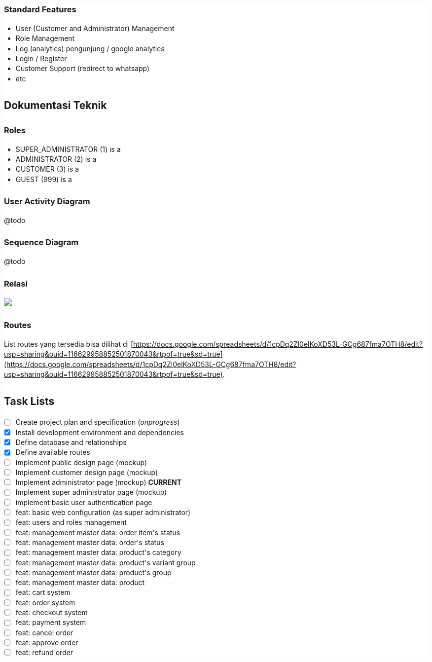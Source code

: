 ### Standard Features
- User (Customer and Administrator) Management
- Role Management
- Log (analytics) pengunjung / google analytics
- Login / Register
- Customer Support (redirect to whatsapp)
- etc

## Dokumentasi Teknik

### Roles

- SUPER_ADMINISTRATOR (1) is a 
- ADMINISTRATOR (2) is a
- CUSTOMER (3) is a 
- GUEST (999) is a

### User Activity Diagram

@todo

### Sequence Diagram

@todo

### Relasi

![](../../../Bayos/Development/bayos-relationship-diagram-v1.png)

### Routes

List routes yang tersedia bisa dilihat di [https://docs.google.com/spreadsheets/d/1cpDq2Zl0elKoXD53L-GCg687fma7OTH8/edit?usp=sharing&ouid=116629958852501870043&rtpof=true&sd=true](https://docs.google.com/spreadsheets/d/1cpDq2Zl0elKoXD53L-GCg687fma7OTH8/edit?usp=sharing&ouid=116629958852501870043&rtpof=true&sd=true).


## Task Lists

- [ ] Create project plan and specification (_onprogress_)
- [X] Install development environment and dependencies
- [X] Define database and relationships
- [X] Define available routes
- [ ] Implement public design page (mockup)
- [ ] Implement customer design page (mockup)
- [ ] Implement administrator page (mockup) __CURRENT__
- [ ] Implement super administrator page (mockup)
- [ ] implement basic user authentication page
- [ ] feat: basic web configuration (as super administrator)
- [ ] feat: users and roles management 
- [ ] feat: management master data: order item's status
- [ ] feat: management master data: order's status
- [ ] feat: management master data: product's category 
- [ ] feat: management master data: product's variant group
- [ ] feat: management master data: product's group
- [ ] feat: management master data: product
- [ ] feat: cart system
- [ ] feat: order system
- [ ] feat: checkout system
- [ ] feat: payment system
- [ ] feat: cancel order
- [ ] feat: approve order
- [ ] feat: refund order